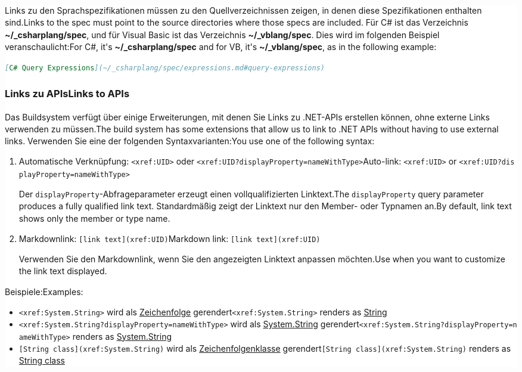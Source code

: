 <span data-ttu-id="70ee9-153">Links zu den Sprachspezifikationen müssen zu den Quellverzeichnissen zeigen, in denen diese Spezifikationen enthalten sind.</span><span class="sxs-lookup"><span data-stu-id="70ee9-153">Links to the spec must point to the source directories where those specs are included.</span></span> <span data-ttu-id="70ee9-154">Für C# ist das Verzeichnis **~/_csharplang/spec**, und für Visual Basic ist das Verzeichnis **~/_vblang/spec**. Dies wird im folgenden Beispiel veranschaulicht:</span><span class="sxs-lookup"><span data-stu-id="70ee9-154">For C#, it's **~/_csharplang/spec** and for VB, it's **~/_vblang/spec**, as in the following example:</span></span>

```markdown
[C# Query Expressions](~/_csharplang/spec/expressions.md#query-expressions)
```

### <a name="links-to-apis"></a><span data-ttu-id="70ee9-155">Links zu APIs</span><span class="sxs-lookup"><span data-stu-id="70ee9-155">Links to APIs</span></span>

<span data-ttu-id="70ee9-156">Das Buildsystem verfügt über einige Erweiterungen, mit denen Sie Links zu .NET-APIs erstellen können, ohne externe Links verwenden zu müssen.</span><span class="sxs-lookup"><span data-stu-id="70ee9-156">The build system has some extensions that allow us to link to .NET APIs without having to use external links.</span></span> <span data-ttu-id="70ee9-157">Verwenden Sie eine der folgenden Syntaxvarianten:</span><span class="sxs-lookup"><span data-stu-id="70ee9-157">You use one of the following syntax:</span></span>

1. <span data-ttu-id="70ee9-158">Automatische Verknüpfung: `<xref:UID>` oder `<xref:UID?displayProperty=nameWithType>`</span><span class="sxs-lookup"><span data-stu-id="70ee9-158">Auto-link: `<xref:UID>` or `<xref:UID?displayProperty=nameWithType>`</span></span>

   <span data-ttu-id="70ee9-159">Der `displayProperty`-Abfrageparameter erzeugt einen vollqualifizierten Linktext.</span><span class="sxs-lookup"><span data-stu-id="70ee9-159">The `displayProperty` query parameter produces a fully qualified link text.</span></span> <span data-ttu-id="70ee9-160">Standardmäßig zeigt der Linktext nur den Member- oder Typnamen an.</span><span class="sxs-lookup"><span data-stu-id="70ee9-160">By default, link text shows only the member or type name.</span></span>

2. <span data-ttu-id="70ee9-161">Markdownlink: `[link text](xref:UID)`</span><span class="sxs-lookup"><span data-stu-id="70ee9-161">Markdown link: `[link text](xref:UID)`</span></span>

   <span data-ttu-id="70ee9-162">Verwenden Sie den Markdownlink, wenn Sie den angezeigten Linktext anpassen möchten.</span><span class="sxs-lookup"><span data-stu-id="70ee9-162">Use when you want to customize the link text displayed.</span></span>

<span data-ttu-id="70ee9-163">Beispiele:</span><span class="sxs-lookup"><span data-stu-id="70ee9-163">Examples:</span></span>

- <span data-ttu-id="70ee9-164">`<xref:System.String>` wird als [Zeichenfolge](https://docs.microsoft.com/dotnet/api/system.string) gerendert</span><span class="sxs-lookup"><span data-stu-id="70ee9-164">`<xref:System.String>` renders as [String](https://docs.microsoft.com/dotnet/api/system.string)</span></span>
- <span data-ttu-id="70ee9-165">`<xref:System.String?displayProperty=nameWithType>` wird als [System.String](https://docs.microsoft.com/dotnet/api/system.string) gerendert</span><span class="sxs-lookup"><span data-stu-id="70ee9-165">`<xref:System.String?displayProperty=nameWithType>` renders as [System.String](https://docs.microsoft.com/dotnet/api/system.string)</span></span>
- <span data-ttu-id="70ee9-166">`[String class](xref:System.String)` wird als [Zeichenfolgenklasse](https://docs.microsoft.com/dotnet/api/system.string) gerendert</span><span class="sxs-lookup"><span data-stu-id="70ee9-166">`[String class](xref:System.String)` renders as [String class](https://docs.microsoft.com/dotnet/api/system.string)</span></span>
